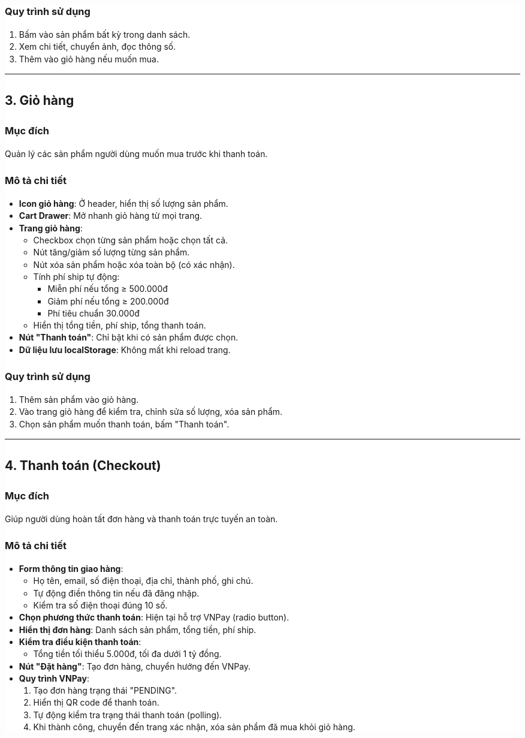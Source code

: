 ### Quy trình sử dụng
1. Bấm vào sản phẩm bất kỳ trong danh sách.
2. Xem chi tiết, chuyển ảnh, đọc thông số.
3. Thêm vào giỏ hàng nếu muốn mua.

---

## 3. Giỏ hàng

### Mục đích
Quản lý các sản phẩm người dùng muốn mua trước khi thanh toán.

### Mô tả chi tiết
- **Icon giỏ hàng**: Ở header, hiển thị số lượng sản phẩm.
- **Cart Drawer**: Mở nhanh giỏ hàng từ mọi trang.
- **Trang giỏ hàng**:
  - Checkbox chọn từng sản phẩm hoặc chọn tất cả.
  - Nút tăng/giảm số lượng từng sản phẩm.
  - Nút xóa sản phẩm hoặc xóa toàn bộ (có xác nhận).
  - Tính phí ship tự động:
    - Miễn phí nếu tổng ≥ 500.000đ
    - Giảm phí nếu tổng ≥ 200.000đ
    - Phí tiêu chuẩn 30.000đ
  - Hiển thị tổng tiền, phí ship, tổng thanh toán.
- **Nút "Thanh toán"**: Chỉ bật khi có sản phẩm được chọn.
- **Dữ liệu lưu localStorage**: Không mất khi reload trang.

### Quy trình sử dụng
1. Thêm sản phẩm vào giỏ hàng.
2. Vào trang giỏ hàng để kiểm tra, chỉnh sửa số lượng, xóa sản phẩm.
3. Chọn sản phẩm muốn thanh toán, bấm "Thanh toán".

---

## 4. Thanh toán (Checkout)

### Mục đích
Giúp người dùng hoàn tất đơn hàng và thanh toán trực tuyến an toàn.

### Mô tả chi tiết
- **Form thông tin giao hàng**:
  - Họ tên, email, số điện thoại, địa chỉ, thành phố, ghi chú.
  - Tự động điền thông tin nếu đã đăng nhập.
  - Kiểm tra số điện thoại đúng 10 số.
- **Chọn phương thức thanh toán**: Hiện tại hỗ trợ VNPay (radio button).
- **Hiển thị đơn hàng**: Danh sách sản phẩm, tổng tiền, phí ship.
- **Kiểm tra điều kiện thanh toán**:
  - Tổng tiền tối thiểu 5.000đ, tối đa dưới 1 tỷ đồng.
- **Nút "Đặt hàng"**: Tạo đơn hàng, chuyển hướng đến VNPay.
- **Quy trình VNPay**:
  1. Tạo đơn hàng trạng thái "PENDING".
  2. Hiển thị QR code để thanh toán.
  3. Tự động kiểm tra trạng thái thanh toán (polling).
  4. Khi thành công, chuyển đến trang xác nhận, xóa sản phẩm đã mua khỏi giỏ hàng.
